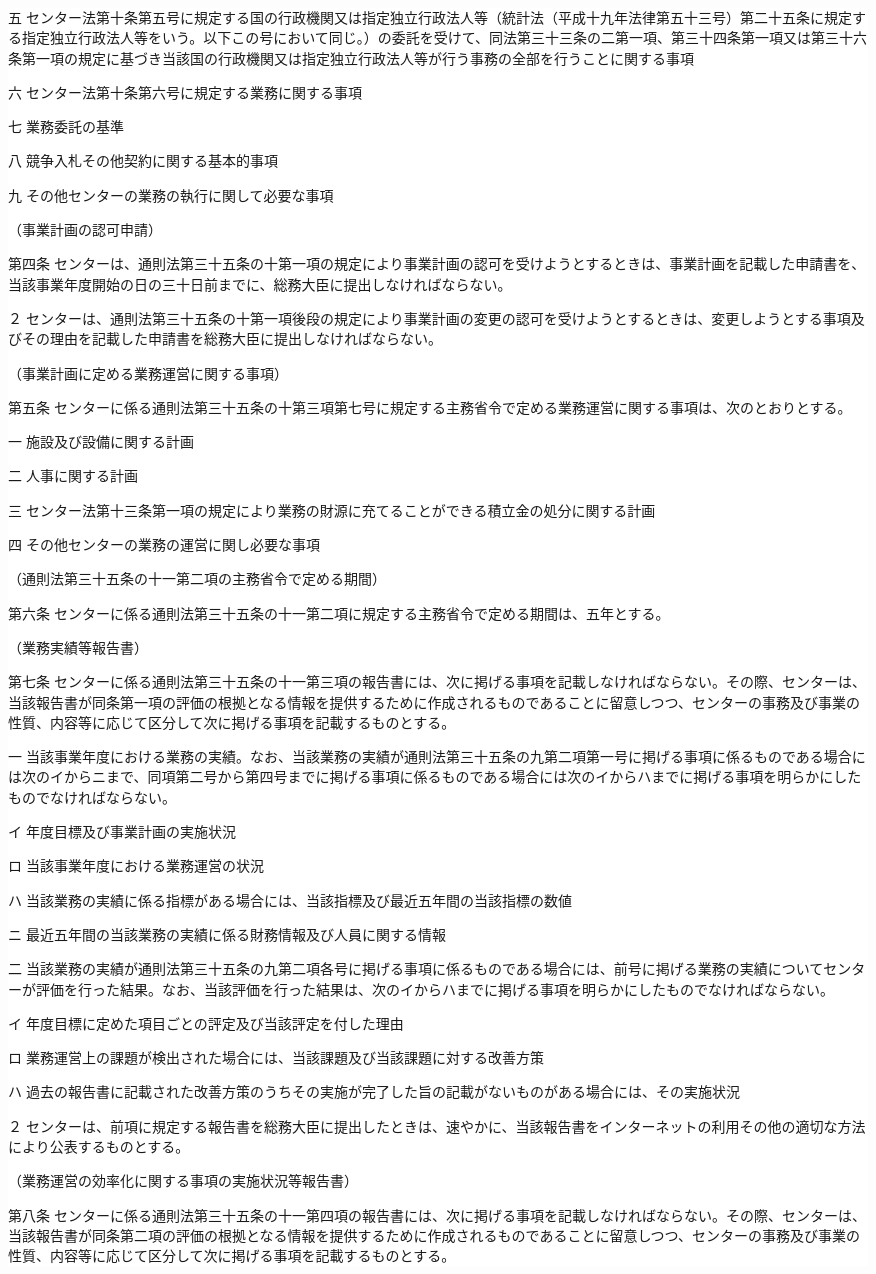 五 センター法第十条第五号に規定する国の行政機関又は指定独立行政法人等（統計法（平成十九年法律第五十三号）第二十五条に規定する指定独立行政法人等をいう。以下この号において同じ。）の委託を受けて、同法第三十三条の二第一項、第三十四条第一項又は第三十六条第一項の規定に基づき当該国の行政機関又は指定独立行政法人等が行う事務の全部を行うことに関する事項

六 センター法第十条第六号に規定する業務に関する事項

七 業務委託の基準

八 競争入札その他契約に関する基本的事項

九 その他センターの業務の執行に関して必要な事項

（事業計画の認可申請）

第四条 センターは、通則法第三十五条の十第一項の規定により事業計画の認可を受けようとするときは、事業計画を記載した申請書を、当該事業年度開始の日の三十日前までに、総務大臣に提出しなければならない。

２ センターは、通則法第三十五条の十第一項後段の規定により事業計画の変更の認可を受けようとするときは、変更しようとする事項及びその理由を記載した申請書を総務大臣に提出しなければならない。

（事業計画に定める業務運営に関する事項）

第五条 センターに係る通則法第三十五条の十第三項第七号に規定する主務省令で定める業務運営に関する事項は、次のとおりとする。

一 施設及び設備に関する計画

二 人事に関する計画

三 センター法第十三条第一項の規定により業務の財源に充てることができる積立金の処分に関する計画

四 その他センターの業務の運営に関し必要な事項

（通則法第三十五条の十一第二項の主務省令で定める期間）

第六条 センターに係る通則法第三十五条の十一第二項に規定する主務省令で定める期間は、五年とする。

（業務実績等報告書）

第七条 センターに係る通則法第三十五条の十一第三項の報告書には、次に掲げる事項を記載しなければならない。その際、センターは、当該報告書が同条第一項の評価の根拠となる情報を提供するために作成されるものであることに留意しつつ、センターの事務及び事業の性質、内容等に応じて区分して次に掲げる事項を記載するものとする。

一 当該事業年度における業務の実績。なお、当該業務の実績が通則法第三十五条の九第二項第一号に掲げる事項に係るものである場合には次のイからニまで、同項第二号から第四号までに掲げる事項に係るものである場合には次のイからハまでに掲げる事項を明らかにしたものでなければならない。

イ 年度目標及び事業計画の実施状況

ロ 当該事業年度における業務運営の状況

ハ 当該業務の実績に係る指標がある場合には、当該指標及び最近五年間の当該指標の数値

ニ 最近五年間の当該業務の実績に係る財務情報及び人員に関する情報

二 当該業務の実績が通則法第三十五条の九第二項各号に掲げる事項に係るものである場合には、前号に掲げる業務の実績についてセンターが評価を行った結果。なお、当該評価を行った結果は、次のイからハまでに掲げる事項を明らかにしたものでなければならない。

イ 年度目標に定めた項目ごとの評定及び当該評定を付した理由

ロ 業務運営上の課題が検出された場合には、当該課題及び当該課題に対する改善方策

ハ 過去の報告書に記載された改善方策のうちその実施が完了した旨の記載がないものがある場合には、その実施状況

２ センターは、前項に規定する報告書を総務大臣に提出したときは、速やかに、当該報告書をインターネットの利用その他の適切な方法により公表するものとする。

（業務運営の効率化に関する事項の実施状況等報告書）

第八条 センターに係る通則法第三十五条の十一第四項の報告書には、次に掲げる事項を記載しなければならない。その際、センターは、当該報告書が同条第二項の評価の根拠となる情報を提供するために作成されるものであることに留意しつつ、センターの事務及び事業の性質、内容等に応じて区分して次に掲げる事項を記載するものとする。
